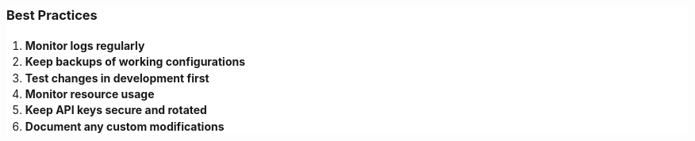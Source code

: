 ### Best Practices

1. **Monitor logs regularly**
2. **Keep backups of working configurations**
3. **Test changes in development first**
4. **Monitor resource usage**
5. **Keep API keys secure and rotated**
6. **Document any custom modifications**